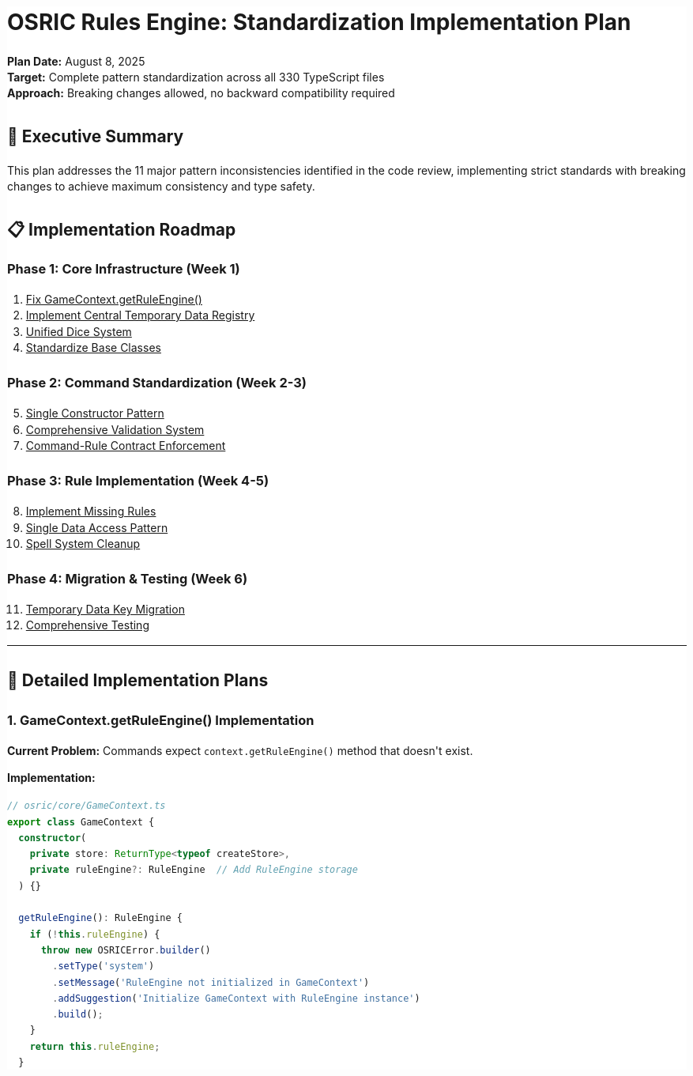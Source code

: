 # OSRIC Rules Engine: Standardization Implementation Plan

**Plan Date:** August 8, 2025  
**Target:** Complete pattern standardization across all 330 TypeScript files  
**Approach:** Breaking changes allowed, no backward compatibility required

## 🎯 Executive Summary

This plan addresses the 11 major pattern inconsistencies identified in the code review, implementing strict standards with breaking changes to achieve maximum consistency and type safety.

## 📋 Implementation Roadmap

### Phase 1: Core Infrastructure (Week 1)
1. [Fix GameContext.getRuleEngine()](#1-gamecontext-getruleengine-implementation)
2. [Implement Central Temporary Data Registry](#2-central-temporary-data-registry)
3. [Unified Dice System](#3-unified-dice-system)
4. [Standardize Base Classes](#4-standardize-base-classes)

### Phase 2: Command Standardization (Week 2-3)
5. [Single Constructor Pattern](#5-single-constructor-pattern)
6. [Comprehensive Validation System](#6-comprehensive-validation-system)
7. [Command-Rule Contract Enforcement](#7-command-rule-contract-enforcement)

### Phase 3: Rule Implementation (Week 4-5)
8. [Implement Missing Rules](#8-implement-missing-rules)
9. [Single Data Access Pattern](#9-single-data-access-pattern)
10. [Spell System Cleanup](#10-spell-system-cleanup)

### Phase 4: Migration & Testing (Week 6)
11. [Temporary Data Key Migration](#11-temporary-data-key-migration)
12. [Comprehensive Testing](#12-comprehensive-testing)

---

## 🔧 Detailed Implementation Plans

### 1. GameContext.getRuleEngine() Implementation

**Current Problem:** Commands expect `context.getRuleEngine()` method that doesn't exist.

**Implementation:**

```typescript
// osric/core/GameContext.ts
export class GameContext {
  constructor(
    private store: ReturnType<typeof createStore>,
    private ruleEngine?: RuleEngine  // Add RuleEngine storage
  ) {}

  getRuleEngine(): RuleEngine {
    if (!this.ruleEngine) {
      throw new OSRICError.builder()
        .setType('system')
        .setMessage('RuleEngine not initialized in GameContext')
        .addSuggestion('Initialize GameContext with RuleEngine instance')
        .build();
    }
    return this.ruleEngine;
  }
```